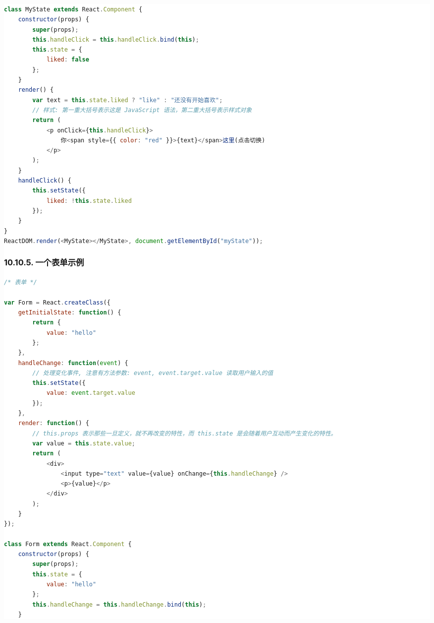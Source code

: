 ```js
class MyState extends React.Component {
    constructor(props) {
        super(props);
        this.handleClick = this.handleClick.bind(this);
        this.state = {
            liked: false
        };
    }
    render() {
        var text = this.state.liked ? "like" : "还没有开始喜欢";
        // 样式: 第一重大括号表示这是 JavaScript 语法，第二重大括号表示样式对象
        return (
            <p onClick={this.handleClick}>
                你<span style={{ color: "red" }}>{text}</span>这里(点击切换)
            </p>
        );
    }
    handleClick() {
        this.setState({
            liked: !this.state.liked
        });
    }
}
ReactDOM.render(<MyState></MyState>, document.getElementById("myState"));
```

### 10.10.5. 一个表单示例

```js
/* 表单 */

var Form = React.createClass({
    getInitialState: function() {
        return {
            value: "hello"
        };
    },
    handleChange: function(event) {
        // 处理变化事件, 注意有方法参数: event, event.target.value 读取用户输入的值
        this.setState({
            value: event.target.value
        });
    },
    render: function() {
        // this.props 表示那些一旦定义，就不再改变的特性，而 this.state 是会随着用户互动而产生变化的特性。
        var value = this.state.value;
        return (
            <div>
                <input type="text" value={value} onChange={this.handleChange} />
                <p>{value}</p>
            </div>
        );
    }
});

class Form extends React.Component {
    constructor(props) {
        super(props);
        this.state = {
            value: "hello"
        };
        this.handleChange = this.handleChange.bind(this);
    }
```